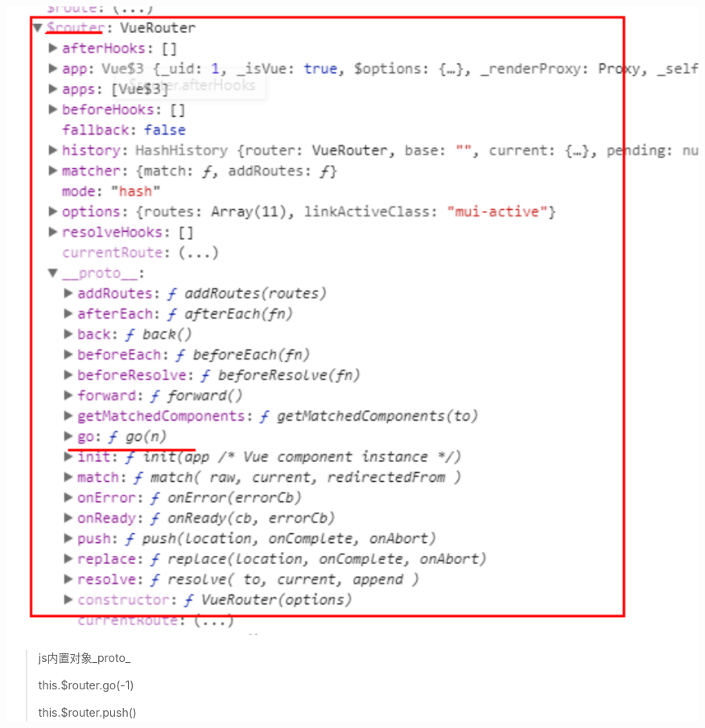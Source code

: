 ![image-20181224234719386](assets/image-20181224234719386.png)

> js内置对象_proto_
>
> this.$router.go(-1)
>
> this.$router.push()

























